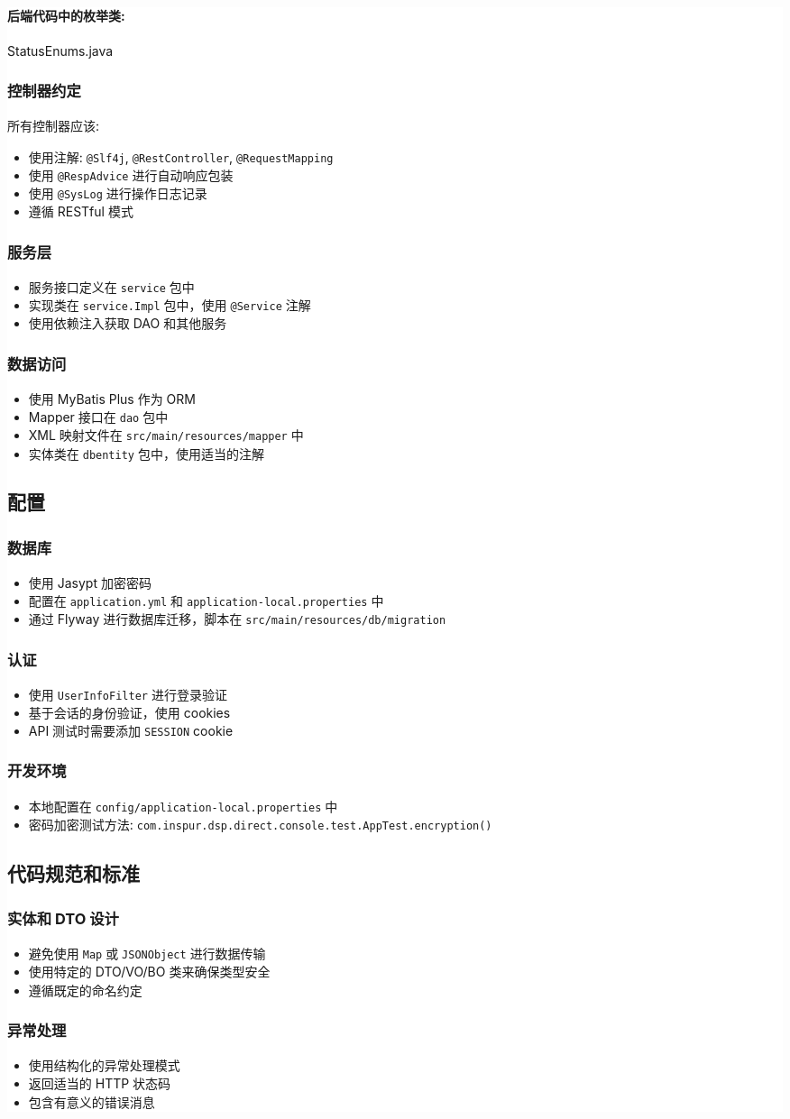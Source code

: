 
#### 后端代码中的枚举类:

StatusEnums.java


### 控制器约定
所有控制器应该:
- 使用注解: `@Slf4j`, `@RestController`, `@RequestMapping`
- 使用 `@RespAdvice` 进行自动响应包装
- 使用 `@SysLog` 进行操作日志记录
- 遵循 RESTful 模式

### 服务层
- 服务接口定义在 `service` 包中
- 实现类在 `service.Impl` 包中，使用 `@Service` 注解
- 使用依赖注入获取 DAO 和其他服务

### 数据访问
- 使用 MyBatis Plus 作为 ORM
- Mapper 接口在 `dao` 包中
- XML 映射文件在 `src/main/resources/mapper` 中
- 实体类在 `dbentity` 包中，使用适当的注解

## 配置

### 数据库
- 使用 Jasypt 加密密码
- 配置在 `application.yml` 和 `application-local.properties` 中
- 通过 Flyway 进行数据库迁移，脚本在 `src/main/resources/db/migration`

### 认证
- 使用 `UserInfoFilter` 进行登录验证
- 基于会话的身份验证，使用 cookies
- API 测试时需要添加 `SESSION` cookie

### 开发环境
- 本地配置在 `config/application-local.properties` 中
- 密码加密测试方法: `com.inspur.dsp.direct.console.test.AppTest.encryption()`

## 代码规范和标准

### 实体和 DTO 设计
- 避免使用 `Map` 或 `JSONObject` 进行数据传输
- 使用特定的 DTO/VO/BO 类来确保类型安全
- 遵循既定的命名约定

### 异常处理
- 使用结构化的异常处理模式
- 返回适当的 HTTP 状态码
- 包含有意义的错误消息
